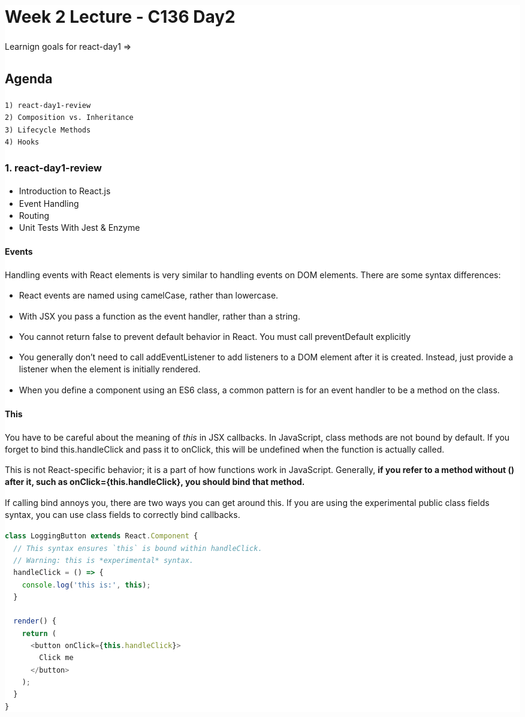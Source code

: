 # Week 2 Lecture - C136 Day2

Learnign goals for react-day1 => 

## Agenda

    1) react-day1-review
    2) Composition vs. Inheritance
    3) Lifecycle Methods
    4) Hooks

### 1. react-day1-review

- Introduction to React.js
- Event Handling
- Routing
- Unit Tests With Jest & Enzyme

#### Events

Handling events with React elements is very similar to handling events on DOM elements. There are some syntax differences:

- React events are named using camelCase, rather than lowercase.

- With JSX you pass a function as the event handler, rather than a string.

- You cannot return false to prevent default behavior in React. You must call preventDefault explicitly

- You generally don’t need to call addEventListener to add listeners to a DOM element after it is created. Instead, just provide a listener when the element is initially rendered.

- When you define a component using an ES6 class, a common pattern is for an event handler to be a method on the class.

#### **This**

You have to be careful about the meaning of _this_ in JSX callbacks. In JavaScript, class methods are not bound by default. If you forget to bind this.handleClick and pass it to onClick, this will be undefined when the function is actually called.

This is not React-specific behavior; it is a part of how functions work in JavaScript. Generally, **if you refer to a method without () after it, such as onClick={this.handleClick}, you should bind that method.**

If calling bind annoys you, there are two ways you can get around this. If you are using the experimental public class fields syntax, you can use class fields to correctly bind callbacks.

```Javascript
class LoggingButton extends React.Component {
  // This syntax ensures `this` is bound within handleClick.
  // Warning: this is *experimental* syntax.
  handleClick = () => {
    console.log('this is:', this);
  }

  render() {
    return (
      <button onClick={this.handleClick}>
        Click me
      </button>
    );
  }
}
```

